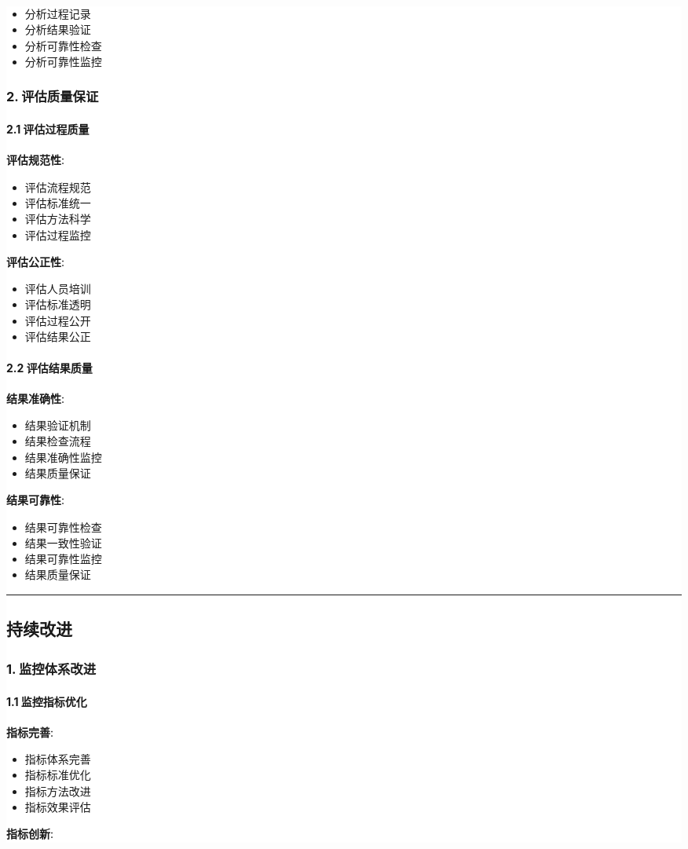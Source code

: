 - 分析过程记录
- 分析结果验证
- 分析可靠性检查
- 分析可靠性监控

### 2. 评估质量保证

#### 2.1 评估过程质量

**评估规范性**:

- 评估流程规范
- 评估标准统一
- 评估方法科学
- 评估过程监控

**评估公正性**:

- 评估人员培训
- 评估标准透明
- 评估过程公开
- 评估结果公正

#### 2.2 评估结果质量

**结果准确性**:

- 结果验证机制
- 结果检查流程
- 结果准确性监控
- 结果质量保证

**结果可靠性**:

- 结果可靠性检查
- 结果一致性验证
- 结果可靠性监控
- 结果质量保证

---

## 持续改进

### 1. 监控体系改进

#### 1.1 监控指标优化

**指标完善**:

- 指标体系完善
- 指标标准优化
- 指标方法改进
- 指标效果评估

**指标创新**:
